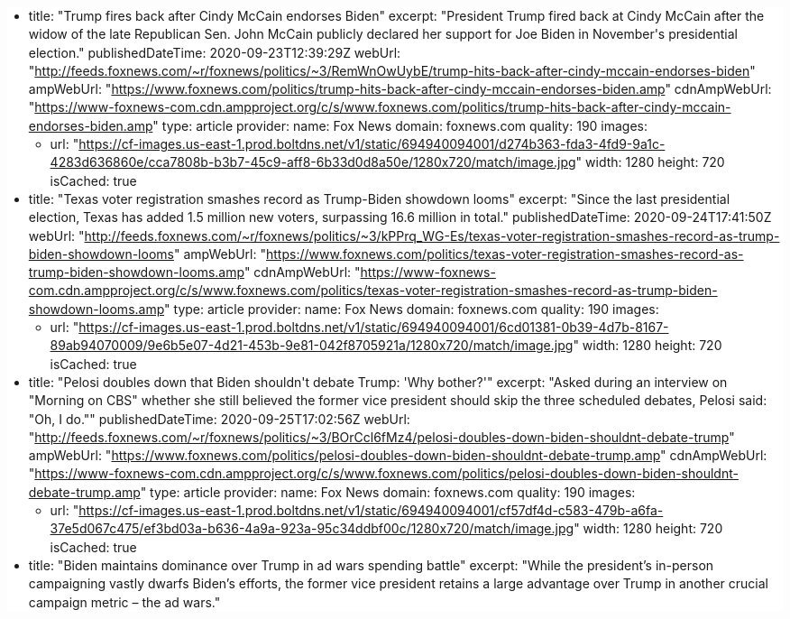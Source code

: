   - title: "Trump fires back after Cindy McCain endorses Biden"
    excerpt: "President Trump fired back at Cindy McCain after the widow of the late Republican Sen. John McCain publicly declared her support for Joe Biden in November's presidential election."
    publishedDateTime: 2020-09-23T12:39:29Z
    webUrl: "http://feeds.foxnews.com/~r/foxnews/politics/~3/RemWnOwUybE/trump-hits-back-after-cindy-mccain-endorses-biden"
    ampWebUrl: "https://www.foxnews.com/politics/trump-hits-back-after-cindy-mccain-endorses-biden.amp"
    cdnAmpWebUrl: "https://www-foxnews-com.cdn.ampproject.org/c/s/www.foxnews.com/politics/trump-hits-back-after-cindy-mccain-endorses-biden.amp"
    type: article
    provider:
      name: Fox News
      domain: foxnews.com
    quality: 190
    images:
      - url: "https://cf-images.us-east-1.prod.boltdns.net/v1/static/694940094001/d274b363-fda3-4fd9-9a1c-4283d636860e/cca7808b-b3b7-45c9-aff8-6b33d0d8a50e/1280x720/match/image.jpg"
        width: 1280
        height: 720
        isCached: true
  - title: "Texas voter registration smashes record as Trump-Biden showdown looms"
    excerpt: "Since the last presidential election, Texas has added 1.5 million new voters, surpassing 16.6 million in total."
    publishedDateTime: 2020-09-24T17:41:50Z
    webUrl: "http://feeds.foxnews.com/~r/foxnews/politics/~3/kPPrq_WG-Es/texas-voter-registration-smashes-record-as-trump-biden-showdown-looms"
    ampWebUrl: "https://www.foxnews.com/politics/texas-voter-registration-smashes-record-as-trump-biden-showdown-looms.amp"
    cdnAmpWebUrl: "https://www-foxnews-com.cdn.ampproject.org/c/s/www.foxnews.com/politics/texas-voter-registration-smashes-record-as-trump-biden-showdown-looms.amp"
    type: article
    provider:
      name: Fox News
      domain: foxnews.com
    quality: 190
    images:
      - url: "https://cf-images.us-east-1.prod.boltdns.net/v1/static/694940094001/6cd01381-0b39-4d7b-8167-89ab94070009/9e6b5e07-4d21-453b-9e81-042f8705921a/1280x720/match/image.jpg"
        width: 1280
        height: 720
        isCached: true
  - title: "Pelosi doubles down that Biden shouldn't debate Trump: 'Why bother?'"
    excerpt: "Asked during an interview on \"Morning on CBS\" whether she still believed the former vice president should skip the three scheduled debates, Pelosi said: \"Oh, I do.\""
    publishedDateTime: 2020-09-25T17:02:56Z
    webUrl: "http://feeds.foxnews.com/~r/foxnews/politics/~3/BOrCcl6fMz4/pelosi-doubles-down-biden-shouldnt-debate-trump"
    ampWebUrl: "https://www.foxnews.com/politics/pelosi-doubles-down-biden-shouldnt-debate-trump.amp"
    cdnAmpWebUrl: "https://www-foxnews-com.cdn.ampproject.org/c/s/www.foxnews.com/politics/pelosi-doubles-down-biden-shouldnt-debate-trump.amp"
    type: article
    provider:
      name: Fox News
      domain: foxnews.com
    quality: 190
    images:
      - url: "https://cf-images.us-east-1.prod.boltdns.net/v1/static/694940094001/cf57df4d-c583-479b-a6fa-37e5d067c475/ef3bd03a-b636-4a9a-923a-95c34ddbf00c/1280x720/match/image.jpg"
        width: 1280
        height: 720
        isCached: true
  - title: "Biden maintains dominance over Trump in ad wars spending battle"
    excerpt: "While the president’s in-person campaigning vastly dwarfs Biden’s efforts, the former vice president retains a large advantage over Trump in another crucial campaign metric – the ad wars."